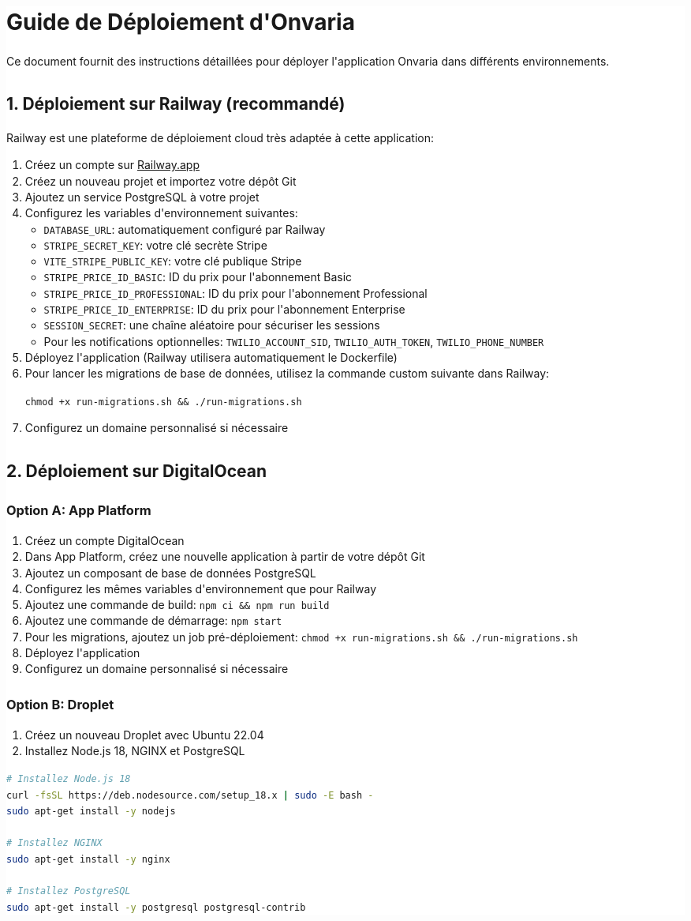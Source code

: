 # Guide de Déploiement d'Onvaria

Ce document fournit des instructions détaillées pour déployer l'application Onvaria dans différents environnements.

## 1. Déploiement sur Railway (recommandé)

Railway est une plateforme de déploiement cloud très adaptée à cette application:

1. Créez un compte sur [Railway.app](https://railway.app)
2. Créez un nouveau projet et importez votre dépôt Git
3. Ajoutez un service PostgreSQL à votre projet
4. Configurez les variables d'environnement suivantes:
   - `DATABASE_URL`: automatiquement configuré par Railway
   - `STRIPE_SECRET_KEY`: votre clé secrète Stripe
   - `VITE_STRIPE_PUBLIC_KEY`: votre clé publique Stripe
   - `STRIPE_PRICE_ID_BASIC`: ID du prix pour l'abonnement Basic
   - `STRIPE_PRICE_ID_PROFESSIONAL`: ID du prix pour l'abonnement Professional
   - `STRIPE_PRICE_ID_ENTERPRISE`: ID du prix pour l'abonnement Enterprise
   - `SESSION_SECRET`: une chaîne aléatoire pour sécuriser les sessions
   - Pour les notifications optionnelles: `TWILIO_ACCOUNT_SID`, `TWILIO_AUTH_TOKEN`, `TWILIO_PHONE_NUMBER`
5. Déployez l'application (Railway utilisera automatiquement le Dockerfile)
6. Pour lancer les migrations de base de données, utilisez la commande custom suivante dans Railway:
   ```
   chmod +x run-migrations.sh && ./run-migrations.sh
   ```
7. Configurez un domaine personnalisé si nécessaire

## 2. Déploiement sur DigitalOcean

### Option A: App Platform

1. Créez un compte DigitalOcean
2. Dans App Platform, créez une nouvelle application à partir de votre dépôt Git
3. Ajoutez un composant de base de données PostgreSQL
4. Configurez les mêmes variables d'environnement que pour Railway
5. Ajoutez une commande de build: `npm ci && npm run build`
6. Ajoutez une commande de démarrage: `npm start`
7. Pour les migrations, ajoutez un job pré-déploiement: `chmod +x run-migrations.sh && ./run-migrations.sh`
8. Déployez l'application
9. Configurez un domaine personnalisé si nécessaire

### Option B: Droplet

1. Créez un nouveau Droplet avec Ubuntu 22.04
2. Installez Node.js 18, NGINX et PostgreSQL
```bash
# Installez Node.js 18
curl -fsSL https://deb.nodesource.com/setup_18.x | sudo -E bash -
sudo apt-get install -y nodejs

# Installez NGINX
sudo apt-get install -y nginx

# Installez PostgreSQL
sudo apt-get install -y postgresql postgresql-contrib
```
